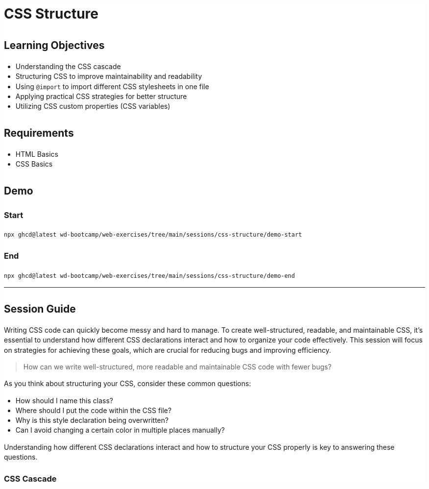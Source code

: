 # CSS Structure

## Learning Objectives

- Understanding the CSS cascade
- Structuring CSS to improve maintainability and readability
- Using `@import` to import different CSS stylesheets in one file
- Applying practical CSS strategies for better structure
- Utilizing CSS custom properties (CSS variables)

## Requirements

- HTML Basics
- CSS Basics

## Demo

### Start

```
npx ghcd@latest wd-bootcamp/web-exercises/tree/main/sessions/css-structure/demo-start
```

### End

```
npx ghcd@latest wd-bootcamp/web-exercises/tree/main/sessions/css-structure/demo-end
```

---

## Session Guide

Writing CSS code can quickly become messy and hard to manage. To create well-structured, readable, and maintainable CSS, it’s essential to understand how different CSS declarations interact and how to organize your code effectively. This session will focus on strategies for achieving these goals, which are crucial for reducing bugs and improving efficiency.

> How can we write well-structured, more readable and maintainable CSS code with fewer bugs?

As you think about structuring your CSS, consider these common questions:

- How should I name this class?
- Where should I put the code within the CSS file?
- Why is this style declaration being overwritten?
- Can I avoid changing a certain color in multiple places manually?

Understanding how different CSS declarations interact and how to structure your CSS properly is key to answering these questions.

### CSS Cascade
